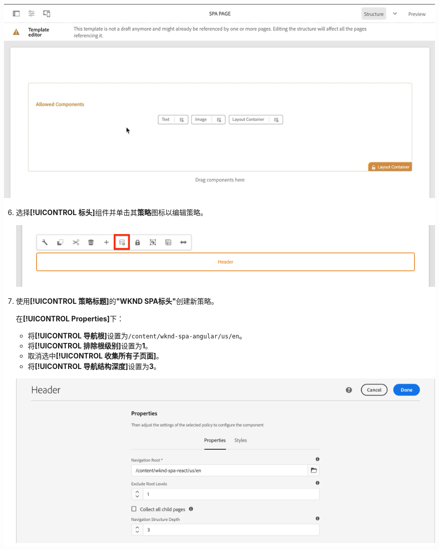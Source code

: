    ![将标题组件添加到模板](./assets/navigation-routing/add-header-component.gif)

6. 选择&#x200B;**[!UICONTROL 标头]**&#x200B;组件并单击其&#x200B;**策略**&#x200B;图标以编辑策略。

   ![单击标题策略](assets/navigation-routing/header-policy-icon.png)

7. 使用&#x200B;**[!UICONTROL 策略标题]**&#x200B;的&#x200B;**&quot;WKND SPA标头&quot;**&#x200B;创建新策略。

   在&#x200B;**[!UICONTROL Properties]**&#x200B;下：

   * 将&#x200B;**[!UICONTROL 导航根]**&#x200B;设置为`/content/wknd-spa-angular/us/en`。
   * 将&#x200B;**[!UICONTROL 排除根级别]**&#x200B;设置为&#x200B;**1**。
   * 取消选中&#x200B;**[!UICONTROL 收集所有子页面]**。
   * 将&#x200B;**[!UICONTROL 导航结构深度]**&#x200B;设置为&#x200B;**3**。

   ![配置标头策略](assets/navigation-routing/header-policy.png)
